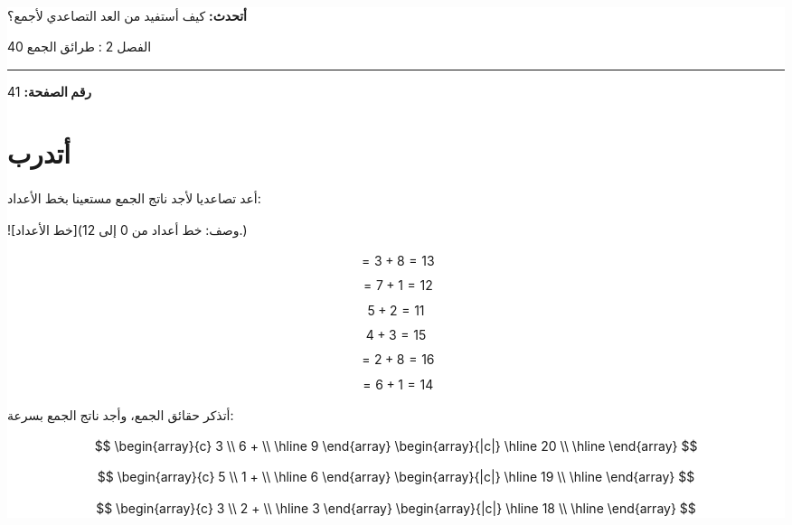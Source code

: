 **أتحدث:** كيف أستفيد من العد التصاعدي لأجمع؟

40 الفصل 2 : طرائق الجمع

---

**رقم الصفحة:** 41

# أتدرب
أعد تصاعديا لأجد ناتج الجمع مستعينا بخط الأعداد:

![خط الأعداد](وصف: خط أعداد من 0 إلى 12.)

$$= 3 + 8 = 13$$
$$= 7 + 1 = 12$$
$$5 + 2 = 11$$
$$4 + 3 = 15$$
$$= 2 + 8 = 16$$
$$= 6 + 1 = 14$$

أتذكر حقائق الجمع، وأجد ناتج الجمع بسرعة:

$$
\begin{array}{c}
    3 \\
    6 + \\
    \hline
    9
\end{array}
\begin{array}{|c|}
    \hline
    20 \\
    \hline
\end{array}
$$

$$
\begin{array}{c}
    5 \\
    1 + \\
    \hline
    6
\end{array}
\begin{array}{|c|}
    \hline
    19 \\
    \hline
\end{array}
$$

$$
\begin{array}{c}
    3 \\
    2 + \\
    \hline
    3
\end{array}
\begin{array}{|c|}
    \hline
    18 \\
    \hline
\end{array}
$$
